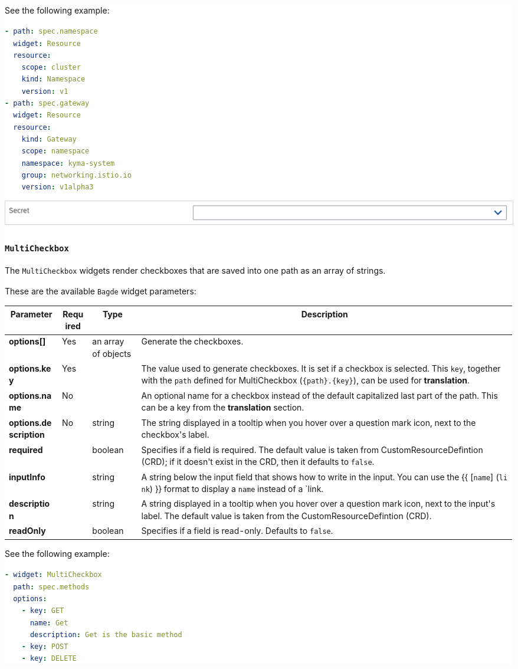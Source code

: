 See the following example:

```yaml
- path: spec.namespace
  widget: Resource
  resource:
    scope: cluster
    kind: Namespace
    version: v1
- path: spec.gateway
  widget: Resource
  resource:
    kind: Gateway
    scope: namespace
    namespace: kyma-system
    group: networking.istio.io
    version: v1alpha3
```

<img src="./assets/form-widgets/Resource.png" alt="Example of a Resource widget" style="border: 1px solid #D2D5D9">

### `MultiCheckbox`

The `MultiCheckbox` widgets render checkboxes that are saved into one path as an array of strings.

These are the available `Bagde` widget parameters:

| Parameter | Required | Type | Description |
|-----------|----------|------|-------------|
| **options[]** | Yes | an array of objects | Generate the checkboxes. |
| **options.key** | Yes | | The value used to generate checkboxes. It is set if a checkbox is selected. This `key`, together with the `path` defined for MultiCheckbox (`{path}.{key}`), can be used for **translation**. |
| **options.name** | No | | An optional name for a checkbox instead of the default capitalized last part of the path. This can be a key from the **translation** section. |
| **options.description** | No | string | The string displayed in a tooltip when you hover over a question mark icon, next to the checkbox's label. |
| **required** | | boolean | Specifies if a field is required. The default value is taken from CustomResourceDefintion (CRD); if it doesn't exist in the CRD, then it defaults to `false`. |
| **inputInfo** | | string | A string below the input field that shows how to write in the input. You can use the {{ [`name`] (`link`) }} format to display a `name` instead of a `link. |
| **description** | | string | A string displayed in a tooltip when you hover over a question mark icon, next to the input's label. The default value is taken from the CustomResourceDefintion (CRD). |
| **readOnly** | | boolean | Specifies if a field is read-only. Defaults to `false`. |

See the following example:

```yaml
- widget: MultiCheckbox
  path: spec.methods
  options:
    - key: GET
      name: Get
      description: Get is the basic method
    - key: POST
    - key: DELETE
```
